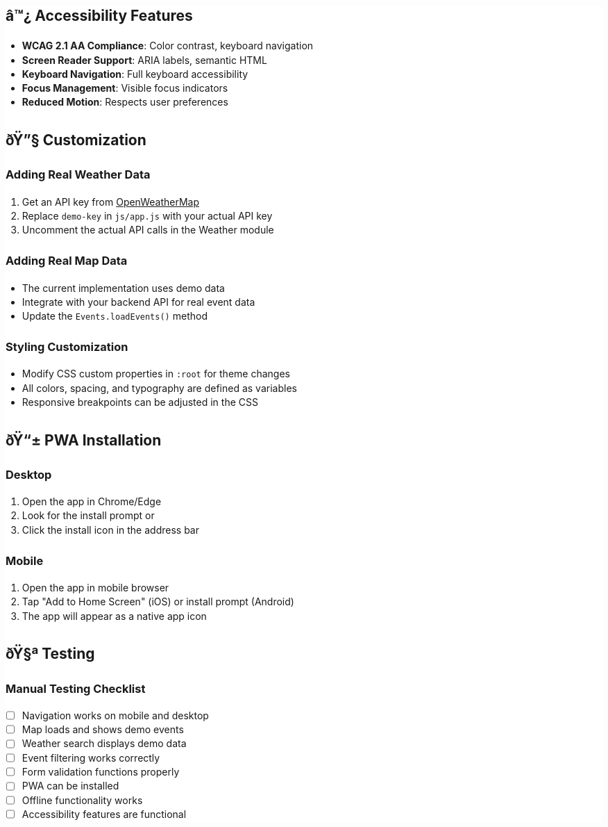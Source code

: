 ## â™¿ Accessibility Features

- **WCAG 2.1 AA Compliance**: Color contrast, keyboard navigation
- **Screen Reader Support**: ARIA labels, semantic HTML
- **Keyboard Navigation**: Full keyboard accessibility
- **Focus Management**: Visible focus indicators
- **Reduced Motion**: Respects user preferences

## ðŸ”§ Customization

### Adding Real Weather Data
1. Get an API key from [OpenWeatherMap](https://openweathermap.org/api)
2. Replace `demo-key` in `js/app.js` with your actual API key
3. Uncomment the actual API calls in the Weather module

### Adding Real Map Data
- The current implementation uses demo data
- Integrate with your backend API for real event data
- Update the `Events.loadEvents()` method

### Styling Customization
- Modify CSS custom properties in `:root` for theme changes
- All colors, spacing, and typography are defined as variables
- Responsive breakpoints can be adjusted in the CSS

## ðŸ“± PWA Installation

### Desktop
1. Open the app in Chrome/Edge
2. Look for the install prompt or
3. Click the install icon in the address bar

### Mobile
1. Open the app in mobile browser
2. Tap "Add to Home Screen" (iOS) or install prompt (Android)
3. The app will appear as a native app icon

## ðŸ§ª Testing

### Manual Testing Checklist
- [ ] Navigation works on mobile and desktop
- [ ] Map loads and shows demo events
- [ ] Weather search displays demo data
- [ ] Event filtering works correctly
- [ ] Form validation functions properly
- [ ] PWA can be installed
- [ ] Offline functionality works
- [ ] Accessibility features are functional
